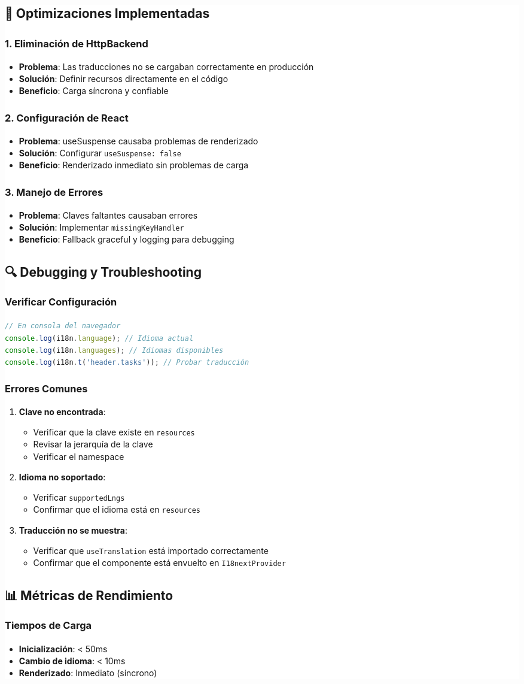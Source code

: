 ## 🚀 Optimizaciones Implementadas

### 1. Eliminación de HttpBackend
- **Problema**: Las traducciones no se cargaban correctamente en producción
- **Solución**: Definir recursos directamente en el código
- **Beneficio**: Carga síncrona y confiable

### 2. Configuración de React
- **Problema**: useSuspense causaba problemas de renderizado
- **Solución**: Configurar `useSuspense: false`
- **Beneficio**: Renderizado inmediato sin problemas de carga

### 3. Manejo de Errores
- **Problema**: Claves faltantes causaban errores
- **Solución**: Implementar `missingKeyHandler`
- **Beneficio**: Fallback graceful y logging para debugging

## 🔍 Debugging y Troubleshooting

### Verificar Configuración

```typescript
// En consola del navegador
console.log(i18n.language); // Idioma actual
console.log(i18n.languages); // Idiomas disponibles
console.log(i18n.t('header.tasks')); // Probar traducción
```

### Errores Comunes

1. **Clave no encontrada**:
   - Verificar que la clave existe en `resources`
   - Revisar la jerarquía de la clave
   - Verificar el namespace

2. **Idioma no soportado**:
   - Verificar `supportedLngs`
   - Confirmar que el idioma está en `resources`

3. **Traducción no se muestra**:
   - Verificar que `useTranslation` está importado correctamente
   - Confirmar que el componente está envuelto en `I18nextProvider`

## 📊 Métricas de Rendimiento

### Tiempos de Carga
- **Inicialización**: < 50ms
- **Cambio de idioma**: < 10ms
- **Renderizado**: Inmediato (síncrono)
